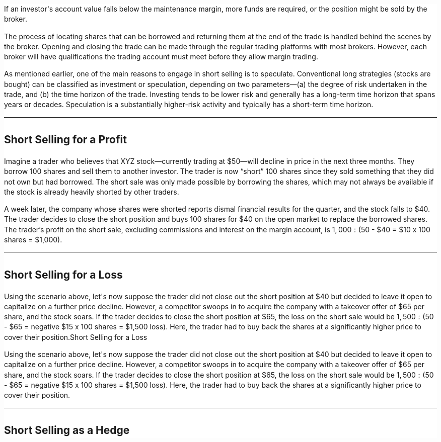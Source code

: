 If an investor's account value falls below the maintenance margin, more funds are required, or the position might be sold by the broker.

The process of locating shares that can be borrowed and returning them at the end of the trade is handled behind the scenes by the broker. Opening and closing the trade can be made through the regular trading platforms with most brokers. However, each broker will have qualifications the trading account must meet before they allow margin trading.

As mentioned earlier, one of the main reasons to engage in short selling is to speculate. Conventional long strategies (stocks are bought) can be classified as investment or speculation, depending on two parameters—(a) the degree of risk undertaken in the trade, and (b) the time horizon of the trade. Investing tends to be lower risk and generally has a long-term time horizon that spans years or decades. Speculation is a substantially higher-risk activity and typically has a short-term time horizon.

---

## Short Selling for a Profit

Imagine a trader who believes that XYZ stock—currently trading at $50—will decline in price in the next three months. They borrow 100 shares and sell them to another investor. The trader is now “short” 100 shares since they sold something that they did not own but had borrowed. The short sale was only made possible by borrowing the shares, which may not always be available if the stock is already heavily shorted by other traders.

A week later, the company whose shares were shorted reports dismal financial results for the quarter, and the stock falls to $40. The trader decides to close the short position and buys 100 shares for $40 on the open market to replace the borrowed shares. The trader’s profit on the short sale, excluding commissions and interest on the margin account, is $1,000: ($50 - $40 = $10 x 100 shares = $1,000).

---

## Short Selling for a Loss

Using the scenario above, let's now suppose the trader did not close out the short position at $40 but decided to leave it open to capitalize on a further price decline. However, a competitor swoops in to acquire the company with a takeover offer of $65 per share, and the stock soars. If the trader decides to close the short position at $65, the loss on the short sale would be $1,500: ($50 - $65 = negative $15 x 100 shares = $1,500 loss). Here, the trader had to buy back the shares at a significantly higher price to cover their position.Short Selling for a Loss

Using the scenario above, let's now suppose the trader did not close out the short position at $40 but decided to leave it open to capitalize on a further price decline. However, a competitor swoops in to acquire the company with a takeover offer of $65 per share, and the stock soars. If the trader decides to close the short position at $65, the loss on the short sale would be $1,500: ($50 - $65 = negative $15 x 100 shares = $1,500 loss). Here, the trader had to buy back the shares at a significantly higher price to cover their position.

---

## Short Selling as a Hedge
